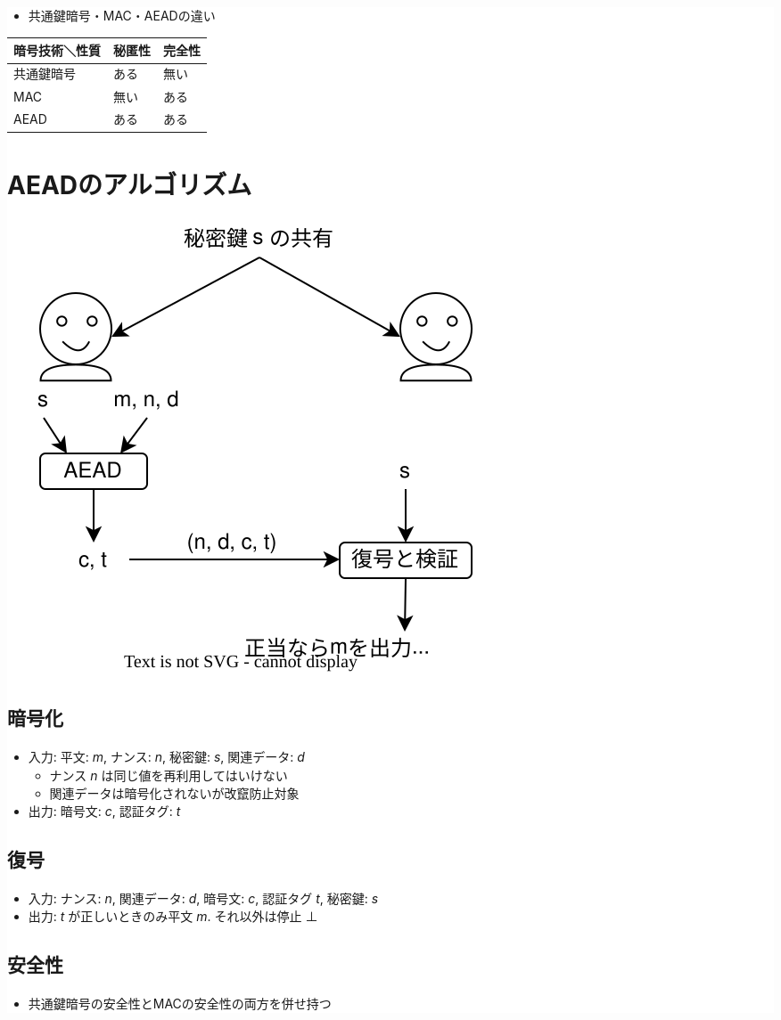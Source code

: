 - 共通鍵暗号・MAC・AEADの違い

暗号技術＼性質|秘匿性|完全性
---|---|---
共通鍵暗号|ある|無い
MAC|無い|ある
AEAD|ある|ある

# AEADのアルゴリズム

![w:400px](images/lec-aead.drawio.svg)
## 暗号化
- 入力: 平文: $m$, ナンス: $n$, 秘密鍵: $s$, 関連データ: $d$
  - ナンス $n$ は同じ値を再利用してはいけない
  - 関連データは暗号化されないが改竄防止対象
- 出力: 暗号文: $c$, 認証タグ: $t$
## 復号
- 入力: ナンス: $n$, 関連データ: $d$, 暗号文: $c$, 認証タグ $t$, 秘密鍵: $s$
- 出力: $t$ が正しいときのみ平文 $m$. それ以外は停止 $\bot$
## 安全性
- 共通鍵暗号の安全性とMACの安全性の両方を併せ持つ
